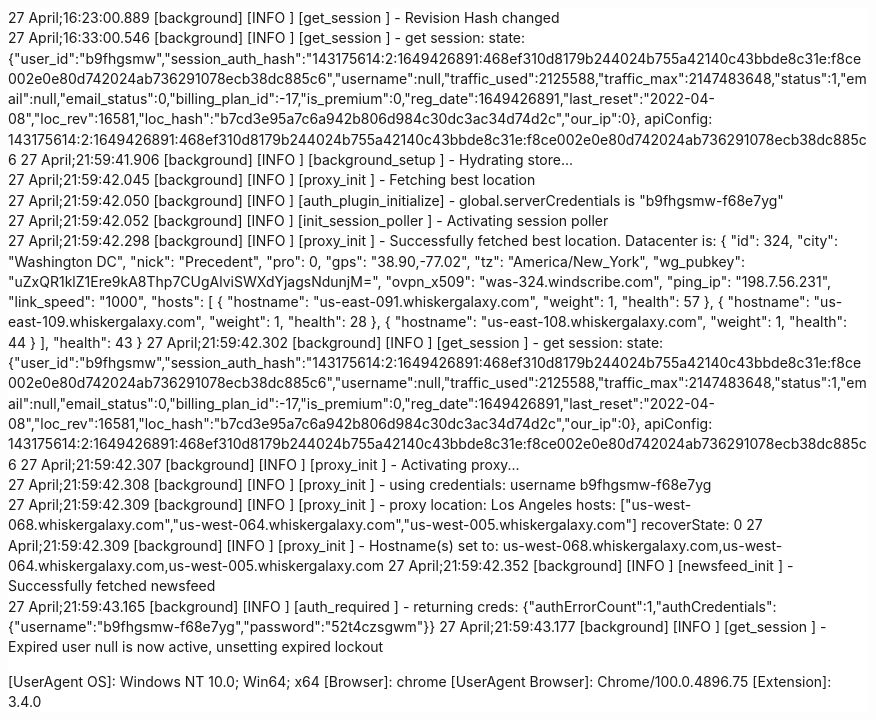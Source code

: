 27 April;16:23:00.889 [background] [INFO ] [get_session         ] - Revision Hash changed                              
27 April;16:33:00.546 [background] [INFO ] [get_session         ] - get session: state: {"user_id":"b9fhgsmw","session_auth_hash":"143175614:2:1649426891:468ef310d8179b244024b755a42140c43bbde8c31e:f8ce002e0e80d742024ab736291078ecb38dc885c6","username":null,"traffic_used":2125588,"traffic_max":2147483648,"status":1,"email":null,"email_status":0,"billing_plan_id":-17,"is_premium":0,"reg_date":1649426891,"last_reset":"2022-04-08","loc_rev":16581,"loc_hash":"b7cd3e95a7c6a942b806d984c30dc3ac34d74d2c","our_ip":0}, apiConfig: 143175614:2:1649426891:468ef310d8179b244024b755a42140c43bbde8c31e:f8ce002e0e80d742024ab736291078ecb38dc885c6 
27 April;21:59:41.906 [background] [INFO ] [background_setup    ] - Hydrating store...                                 
27 April;21:59:42.045 [background] [INFO ] [proxy_init          ] - Fetching best location                             
27 April;21:59:42.050 [background] [INFO ] [auth_plugin_initialize] - global.serverCredentials is "b9fhgsmw-f68e7yg"     
27 April;21:59:42.052 [background] [INFO ] [init_session_poller ] - Activating session poller                          
27 April;21:59:42.298 [background] [INFO ] [proxy_init          ] - Successfully fetched best location. Datacenter is: {
    "id": 324,
    "city": "Washington DC",
    "nick": "Precedent",
    "pro": 0,
    "gps": "38.90,-77.02",
    "tz": "America/New_York",
    "wg_pubkey": "uZxQR1klZ1Ere9kA8Thp7CUgAlviSWXdYjagsNdunjM=",
    "ovpn_x509": "was-324.windscribe.com",
    "ping_ip": "198.7.56.231",
    "link_speed": "1000",
    "hosts": [
        {
            "hostname": "us-east-091.whiskergalaxy.com",
            "weight": 1,
            "health": 57
        },
        {
            "hostname": "us-east-109.whiskergalaxy.com",
            "weight": 1,
            "health": 28
        },
        {
            "hostname": "us-east-108.whiskergalaxy.com",
            "weight": 1,
            "health": 44
        }
    ],
    "health": 43
} 
27 April;21:59:42.302 [background] [INFO ] [get_session         ] - get session: state: {"user_id":"b9fhgsmw","session_auth_hash":"143175614:2:1649426891:468ef310d8179b244024b755a42140c43bbde8c31e:f8ce002e0e80d742024ab736291078ecb38dc885c6","username":null,"traffic_used":2125588,"traffic_max":2147483648,"status":1,"email":null,"email_status":0,"billing_plan_id":-17,"is_premium":0,"reg_date":1649426891,"last_reset":"2022-04-08","loc_rev":16581,"loc_hash":"b7cd3e95a7c6a942b806d984c30dc3ac34d74d2c","our_ip":0}, apiConfig: 143175614:2:1649426891:468ef310d8179b244024b755a42140c43bbde8c31e:f8ce002e0e80d742024ab736291078ecb38dc885c6 
27 April;21:59:42.307 [background] [INFO ] [proxy_init          ] - Activating proxy...                                
27 April;21:59:42.308 [background] [INFO ] [proxy_init          ] - using credentials: username b9fhgsmw-f68e7yg       
27 April;21:59:42.309 [background] [INFO ] [proxy_init          ] - proxy location: Los Angeles hosts: ["us-west-068.whiskergalaxy.com","us-west-064.whiskergalaxy.com","us-west-005.whiskergalaxy.com"] recoverState: 0 
27 April;21:59:42.309 [background] [INFO ] [proxy_init          ] - Hostname(s) set to: us-west-068.whiskergalaxy.com,us-west-064.whiskergalaxy.com,us-west-005.whiskergalaxy.com 
27 April;21:59:42.352 [background] [INFO ] [newsfeed_init       ] - Successfully fetched newsfeed                      
27 April;21:59:43.165 [background] [INFO ] [auth_required       ] - returning creds: {"authErrorCount":1,"authCredentials":{"username":"b9fhgsmw-f68e7yg","password":"52t4czsgwm"}} 
27 April;21:59:43.177 [background] [INFO ] [get_session         ] - Expired user null is now active, unsetting expired lockout 

[OS]: win
[UserAgent OS]: Windows NT 10.0; Win64; x64
[Browser]: chrome
[UserAgent Browser]: Chrome/100.0.4896.75
[Extension]: 3.4.0
